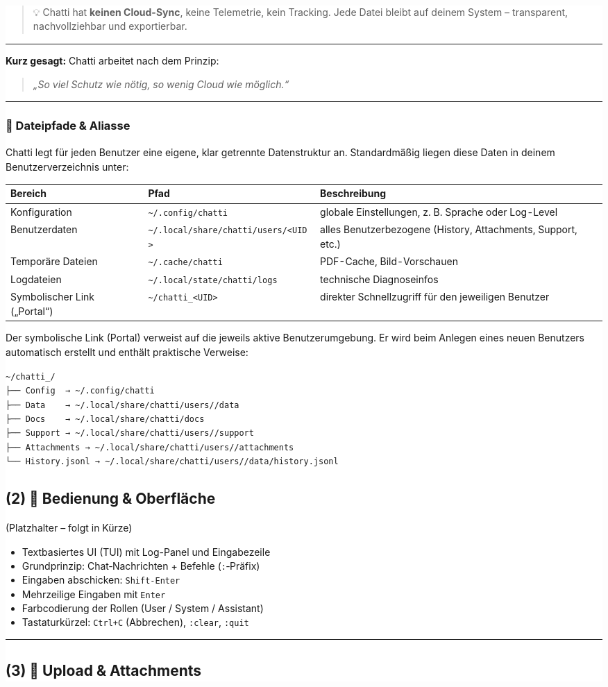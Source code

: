 > 💡 Chatti hat **keinen Cloud-Sync**, keine Telemetrie, kein Tracking.
> Jede Datei bleibt auf deinem System – transparent, nachvollziehbar und exportierbar.

---

**Kurz gesagt:**
Chatti arbeitet nach dem Prinzip:
> _„So viel Schutz wie nötig, so wenig Cloud wie möglich.“_

---

### 📂 Dateipfade & Aliasse

Chatti legt für jeden Benutzer eine eigene, klar getrennte Datenstruktur an.
Standardmäßig liegen diese Daten in deinem Benutzerverzeichnis unter:

| Bereich | Pfad | Beschreibung |
|:--|:--|:--|
| Konfiguration | `~/.config/chatti` | globale Einstellungen, z. B. Sprache oder Log-Level |
| Benutzerdaten | `~/.local/share/chatti/users/<UID>` | alles Benutzerbezogene (History, Attachments, Support, etc.) |
| Temporäre Dateien | `~/.cache/chatti` | PDF-Cache, Bild-Vorschauen |
| Logdateien | `~/.local/state/chatti/logs` | technische Diagnoseinfos |
| Symbolischer Link („Portal“) | `~/chatti_<UID>` | direkter Schnellzugriff für den jeweiligen Benutzer |

Der symbolische Link (Portal) verweist auf die jeweils aktive Benutzerumgebung.
Er wird beim Anlegen eines neuen Benutzers automatisch erstellt und enthält praktische Verweise:
```
~/chatti_/
├── Config  → ~/.config/chatti
├── Data    → ~/.local/share/chatti/users//data
├── Docs    → ~/.local/share/chatti/docs
├── Support → ~/.local/share/chatti/users//support
├── Attachments → ~/.local/share/chatti/users//attachments
└── History.jsonl → ~/.local/share/chatti/users//data/history.jsonl
```

## (2) 💬 Bedienung & Oberfläche

(Platzhalter – folgt in Kürze)

- Textbasiertes UI (TUI) mit Log-Panel und Eingabezeile
- Grundprinzip: Chat‑Nachrichten + Befehle (`:`‑Präfix)
- Eingaben abschicken: `Shift-Enter`
- Mehrzeilige Eingaben mit `Enter`
- Farbcodierung der Rollen (User / System / Assistant)
- Tastaturkürzel: `Ctrl+C` (Abbrechen), `:clear`, `:quit`
---

## (3) 📎 Upload & Attachments

